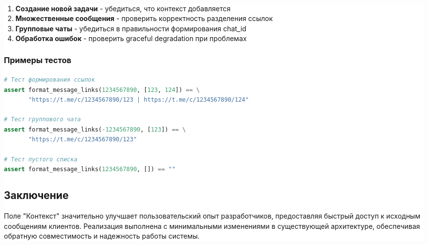 1. **Создание новой задачи** - убедиться, что контекст добавляется
2. **Множественные сообщения** - проверить корректность разделения ссылок
3. **Групповые чаты** - убедиться в правильности формирования chat_id
4. **Обработка ошибок** - проверить graceful degradation при проблемах

### Примеры тестов

```python
# Тест формирования ссылок
assert format_message_links(1234567890, [123, 124]) == \
       "https://t.me/c/1234567890/123 | https://t.me/c/1234567890/124"

# Тест группового чата
assert format_message_links(-1234567890, [123]) == \
       "https://t.me/c/1234567890/123"

# Тест пустого списка
assert format_message_links(1234567890, []) == ""
```

## Заключение

Поле "Контекст" значительно улучшает пользовательский опыт разработчиков, предоставляя быстрый доступ к исходным сообщениям клиентов. Реализация выполнена с минимальными изменениями в существующей архитектуре, обеспечивая обратную совместимость и надежность работы системы.
